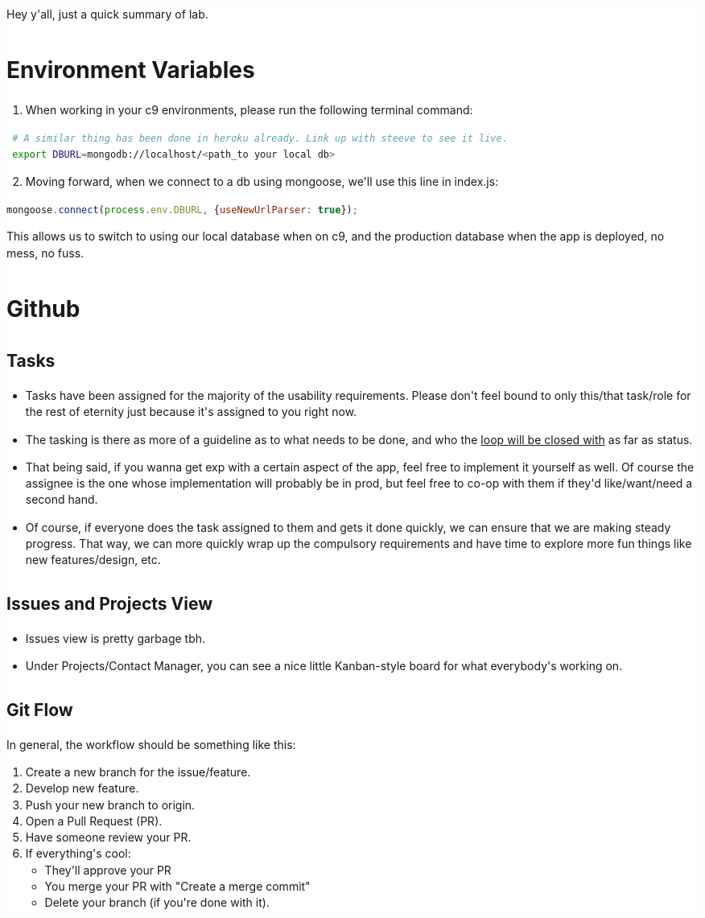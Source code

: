 Hey y'all, just a quick summary of lab.

# Environment Variables
1. When working in your c9 environments, please run the following terminal command:
```bash
 # A similar thing has been done in heroku already. Link up with steeve to see it live.
 export DBURL=mongodb://localhost/<path_to your local db>
 ```

2. Moving forward, when we connect to a db using mongoose, we'll use this line in index.js:

```javascript
mongoose.connect(process.env.DBURL, {useNewUrlParser: true});
```

This allows us to switch to using our local database when on c9, and the production database when the app is deployed, no mess, no fuss.


# Github

## Tasks
* Tasks have been assigned for the majority of the usability requirements. Please don't feel bound to only this/that task/role for the rest of eternity just because it's assigned to you right now.

* The tasking is there as more of a guideline as to what needs to be done, and who the [loop will be closed with](http://www.thedailymba.com/2010/02/27/6-steps-to-closing-the-loop/) as far as status.

* That being said, if you wanna get exp with a certain aspect of the app, feel free to implement it yourself as well. Of course the assignee is the one whose implementation will probably be in prod, but feel free to co-op with them if they'd like/want/need a second hand.

* Of course, if everyone does the task assigned to them and gets it done quickly, we can ensure that we are making steady progress. That way, we can more quickly wrap up the compulsory requirements and have time to explore more fun things like new features/design, etc.

## Issues and Projects View
* Issues view is pretty garbage tbh.

* Under Projects/Contact Manager, you can see a nice little Kanban-style board for what everybody's working on.

## Git Flow
In general, the workflow should be something like this:

  1. Create a new branch for the  issue/feature.
  2. Develop new feature.
  3. Push your new branch to origin.
  4. Open a Pull Request (PR).
  5. Have someone review your PR.
  6. If everything's cool:
      * They'll approve your PR
      * You merge your PR with "Create a merge commit"
      * Delete your branch (if you're done with it).
